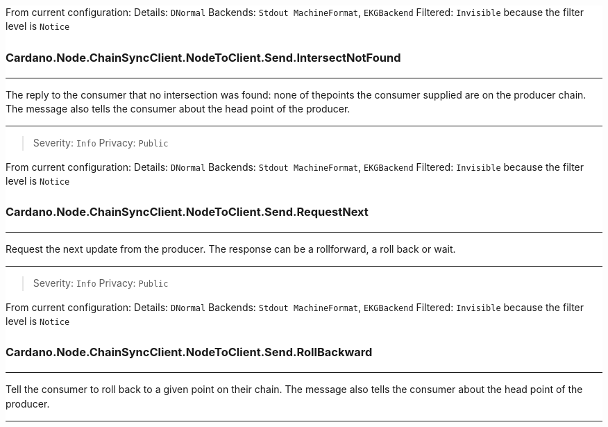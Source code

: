 From current configuration:
Details:   `DNormal`
Backends:
			`Stdout MachineFormat`,
			`EKGBackend`
Filtered: `Invisible` because the filter level is `Notice`

### Cardano.Node.ChainSyncClient.NodeToClient.Send.IntersectNotFound


***
The reply to the consumer that no intersection was found: none of thepoints the consumer supplied are on the producer chain.
The message also tells the consumer about the head point of the producer.
***


> Severity:   `Info`
Privacy:   `Public`

From current configuration:
Details:   `DNormal`
Backends:
			`Stdout MachineFormat`,
			`EKGBackend`
Filtered: `Invisible` because the filter level is `Notice`

### Cardano.Node.ChainSyncClient.NodeToClient.Send.RequestNext


***
Request the next update from the producer. The response can be a rollforward, a roll back or wait.
***


> Severity:   `Info`
Privacy:   `Public`

From current configuration:
Details:   `DNormal`
Backends:
			`Stdout MachineFormat`,
			`EKGBackend`
Filtered: `Invisible` because the filter level is `Notice`

### Cardano.Node.ChainSyncClient.NodeToClient.Send.RollBackward


***
Tell the consumer to roll back to a given point on their chain.
The message also tells the consumer about the head point of the producer.
***
